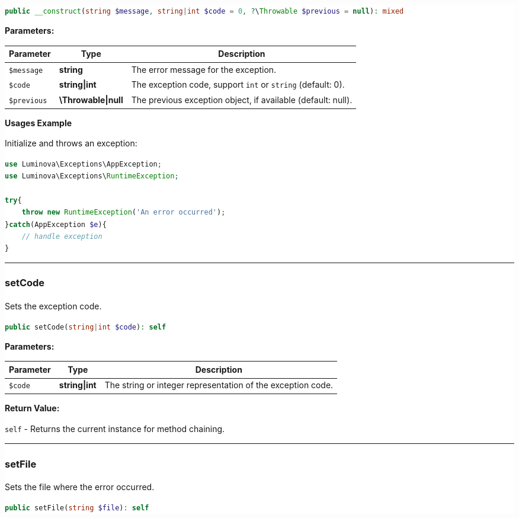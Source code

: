 ```php
public __construct(string $message, string|int $code = 0, ?\Throwable $previous = null): mixed
```

**Parameters:**

| Parameter | Type | Description |
|-----------|------|-------------|
| `$message` | **string** | The error message for the exception. |
| `$code` | **string&#124;int** | The exception code, support `int` or `string` (default: 0). |
| `$previous` | **\Throwable&#124;null** | The previous exception object, if available (default: null). |

**Usages Example**

Initialize and throws an exception:

```php
use Luminova\Exceptions\AppException;
use Luminova\Exceptions\RuntimeException;

try{
	throw new RuntimeException('An error occurred');
}catch(AppException $e){
	// handle exception
}
```

***

### setCode

Sets the exception code.

```php
public setCode(string|int $code): self
```

**Parameters:**

| Parameter | Type | Description |
|-----------|------|-------------|
| `$code` | **string&#124;int** | The string or integer representation of the exception code. |

**Return Value:**

`self` - Returns the current instance for method chaining.

***

### setFile

Sets the file where the error occurred.

```php
public setFile(string $file): self
```
